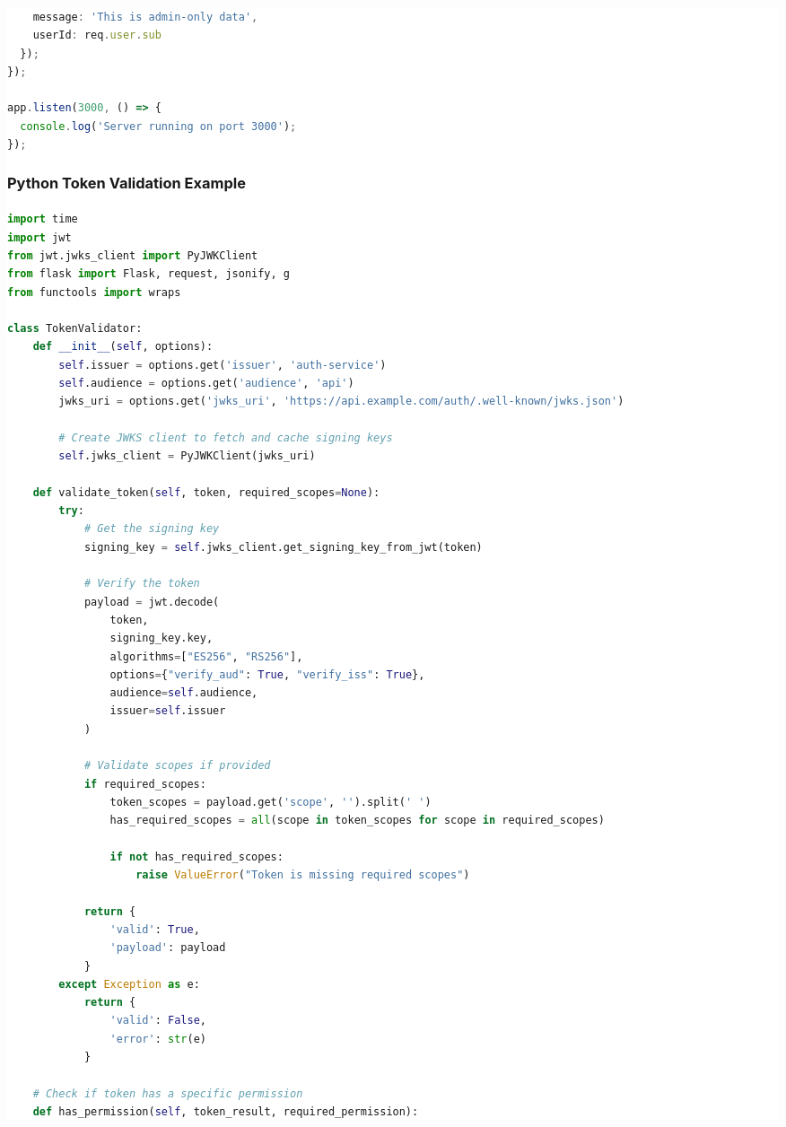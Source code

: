 ```javascript
    message: 'This is admin-only data',
    userId: req.user.sub
  });
});

app.listen(3000, () => {
  console.log('Server running on port 3000');
});
```

### Python Token Validation Example

```python
import time
import jwt
from jwt.jwks_client import PyJWKClient
from flask import Flask, request, jsonify, g
from functools import wraps

class TokenValidator:
    def __init__(self, options):
        self.issuer = options.get('issuer', 'auth-service')
        self.audience = options.get('audience', 'api')
        jwks_uri = options.get('jwks_uri', 'https://api.example.com/auth/.well-known/jwks.json')
        
        # Create JWKS client to fetch and cache signing keys
        self.jwks_client = PyJWKClient(jwks_uri)
    
    def validate_token(self, token, required_scopes=None):
        try:
            # Get the signing key
            signing_key = self.jwks_client.get_signing_key_from_jwt(token)
            
            # Verify the token
            payload = jwt.decode(
                token,
                signing_key.key,
                algorithms=["ES256", "RS256"],
                options={"verify_aud": True, "verify_iss": True},
                audience=self.audience,
                issuer=self.issuer
            )
            
            # Validate scopes if provided
            if required_scopes:
                token_scopes = payload.get('scope', '').split(' ')
                has_required_scopes = all(scope in token_scopes for scope in required_scopes)
                
                if not has_required_scopes:
                    raise ValueError("Token is missing required scopes")
            
            return {
                'valid': True,
                'payload': payload
            }
        except Exception as e:
            return {
                'valid': False,
                'error': str(e)
            }
    
    # Check if token has a specific permission
    def has_permission(self, token_result, required_permission):
```